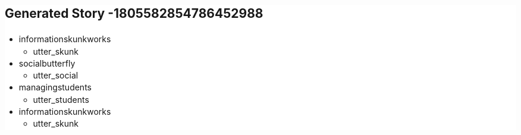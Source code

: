 ## Generated Story -1805582854786452988
* informationskunkworks
    - utter_skunk
* socialbutterfly
    - utter_social
* managingstudents
    - utter_students
* informationskunkworks
    - utter_skunk

